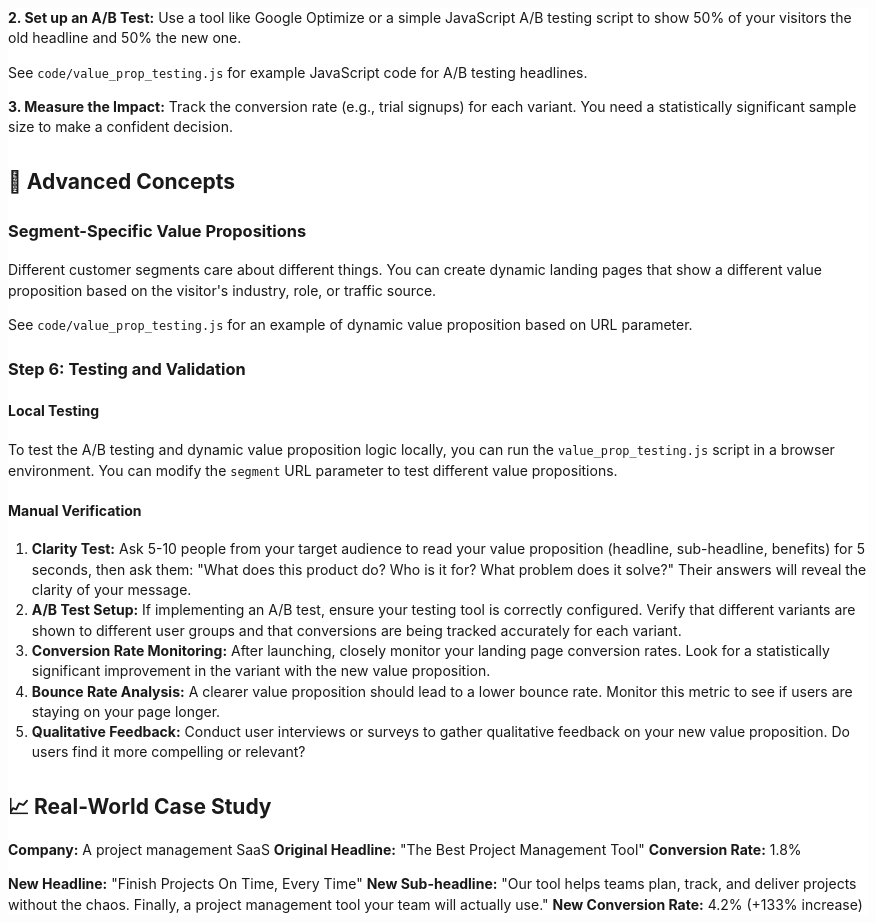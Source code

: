 **2. Set up an A/B Test:**
Use a tool like Google Optimize or a simple JavaScript A/B testing script to show 50% of your visitors the old headline and 50% the new one.

See `code/value_prop_testing.js` for example JavaScript code for A/B testing headlines.

**3. Measure the Impact:**
Track the conversion rate (e.g., trial signups) for each variant. You need a statistically significant sample size to make a confident decision.

## 🚀 Advanced Concepts

### Segment-Specific Value Propositions

Different customer segments care about different things. You can create dynamic landing pages that show a different value proposition based on the visitor's industry, role, or traffic source.

See `code/value_prop_testing.js` for an example of dynamic value proposition based on URL parameter.

### Step 6: Testing and Validation

#### Local Testing
To test the A/B testing and dynamic value proposition logic locally, you can run the `value_prop_testing.js` script in a browser environment. You can modify the `segment` URL parameter to test different value propositions.

#### Manual Verification
1.  **Clarity Test:** Ask 5-10 people from your target audience to read your value proposition (headline, sub-headline, benefits) for 5 seconds, then ask them: "What does this product do? Who is it for? What problem does it solve?" Their answers will reveal the clarity of your message.
2.  **A/B Test Setup:** If implementing an A/B test, ensure your testing tool is correctly configured. Verify that different variants are shown to different user groups and that conversions are being tracked accurately for each variant.
3.  **Conversion Rate Monitoring:** After launching, closely monitor your landing page conversion rates. Look for a statistically significant improvement in the variant with the new value proposition.
4.  **Bounce Rate Analysis:** A clearer value proposition should lead to a lower bounce rate. Monitor this metric to see if users are staying on your page longer.
5.  **Qualitative Feedback:** Conduct user interviews or surveys to gather qualitative feedback on your new value proposition. Do users find it more compelling or relevant?

## 📈 Real-World Case Study

**Company:** A project management SaaS
**Original Headline:** "The Best Project Management Tool"
**Conversion Rate:** 1.8%

**New Headline:** "Finish Projects On Time, Every Time"
**New Sub-headline:** "Our tool helps teams plan, track, and deliver projects without the chaos. Finally, a project management tool your team will actually use."
**New Conversion Rate:** 4.2% (+133% increase)
